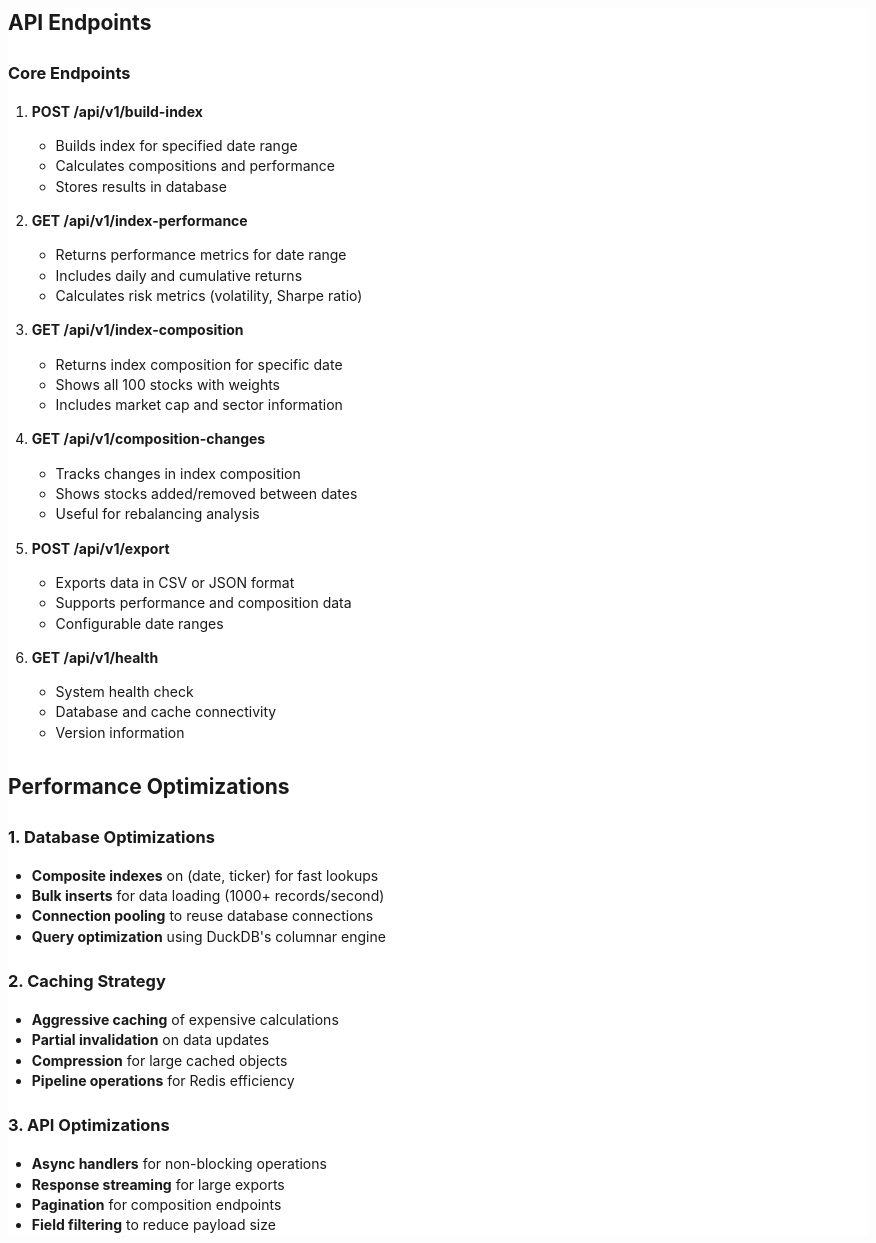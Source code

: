 ## API Endpoints

### Core Endpoints

1. **POST /api/v1/build-index**
   - Builds index for specified date range
   - Calculates compositions and performance
   - Stores results in database

2. **GET /api/v1/index-performance**
   - Returns performance metrics for date range
   - Includes daily and cumulative returns
   - Calculates risk metrics (volatility, Sharpe ratio)

3. **GET /api/v1/index-composition**
   - Returns index composition for specific date
   - Shows all 100 stocks with weights
   - Includes market cap and sector information

4. **GET /api/v1/composition-changes**
   - Tracks changes in index composition
   - Shows stocks added/removed between dates
   - Useful for rebalancing analysis

5. **POST /api/v1/export**
   - Exports data in CSV or JSON format
   - Supports performance and composition data
   - Configurable date ranges

6. **GET /api/v1/health**
   - System health check
   - Database and cache connectivity
   - Version information

## Performance Optimizations

### 1. Database Optimizations
- **Composite indexes** on (date, ticker) for fast lookups
- **Bulk inserts** for data loading (1000+ records/second)
- **Connection pooling** to reuse database connections
- **Query optimization** using DuckDB's columnar engine

### 2. Caching Strategy
- **Aggressive caching** of expensive calculations
- **Partial invalidation** on data updates
- **Compression** for large cached objects
- **Pipeline operations** for Redis efficiency

### 3. API Optimizations
- **Async handlers** for non-blocking operations
- **Response streaming** for large exports
- **Pagination** for composition endpoints
- **Field filtering** to reduce payload size
